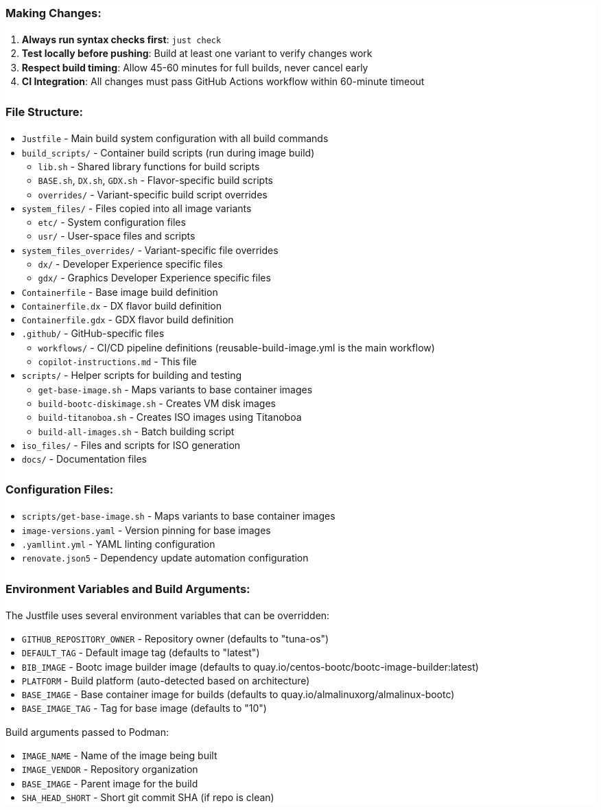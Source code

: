 ### Making Changes:
1. **Always run syntax checks first**: `just check`
2. **Test locally before pushing**: Build at least one variant to verify changes work
3. **Respect build timing**: Allow 45-60 minutes for full builds, never cancel early
4. **CI Integration**: All changes must pass GitHub Actions workflow within 60-minute timeout

### File Structure:
- `Justfile` - Main build system configuration with all build commands
- `build_scripts/` - Container build scripts (run during image build)
  - `lib.sh` - Shared library functions for build scripts
  - `BASE.sh`, `DX.sh`, `GDX.sh` - Flavor-specific build scripts
  - `overrides/` - Variant-specific build script overrides
- `system_files/` - Files copied into all image variants
  - `etc/` - System configuration files
  - `usr/` - User-space files and scripts
- `system_files_overrides/` - Variant-specific file overrides
  - `dx/` - Developer Experience specific files
  - `gdx/` - Graphics Developer Experience specific files
- `Containerfile` - Base image build definition
- `Containerfile.dx` - DX flavor build definition
- `Containerfile.gdx` - GDX flavor build definition
- `.github/` - GitHub-specific files
  - `workflows/` - CI/CD pipeline definitions (reusable-build-image.yml is the main workflow)
  - `copilot-instructions.md` - This file
- `scripts/` - Helper scripts for building and testing
  - `get-base-image.sh` - Maps variants to base container images
  - `build-bootc-diskimage.sh` - Creates VM disk images
  - `build-titanoboa.sh` - Creates ISO images using Titanoboa
  - `build-all-images.sh` - Batch building script
- `iso_files/` - Files and scripts for ISO generation
- `docs/` - Documentation files

### Configuration Files:
- `scripts/get-base-image.sh` - Maps variants to base container images
- `image-versions.yaml` - Version pinning for base images
- `.yamllint.yml` - YAML linting configuration
- `renovate.json5` - Dependency update automation configuration

### Environment Variables and Build Arguments:
The Justfile uses several environment variables that can be overridden:
- `GITHUB_REPOSITORY_OWNER` - Repository owner (defaults to "tuna-os")
- `DEFAULT_TAG` - Default image tag (defaults to "latest")
- `BIB_IMAGE` - Bootc image builder image (defaults to quay.io/centos-bootc/bootc-image-builder:latest)
- `PLATFORM` - Build platform (auto-detected based on architecture)
- `BASE_IMAGE` - Base container image for builds (defaults to quay.io/almalinuxorg/almalinux-bootc)
- `BASE_IMAGE_TAG` - Tag for base image (defaults to "10")

Build arguments passed to Podman:
- `IMAGE_NAME` - Name of the image being built
- `IMAGE_VENDOR` - Repository organization
- `BASE_IMAGE` - Parent image for the build
- `SHA_HEAD_SHORT` - Short git commit SHA (if repo is clean)
